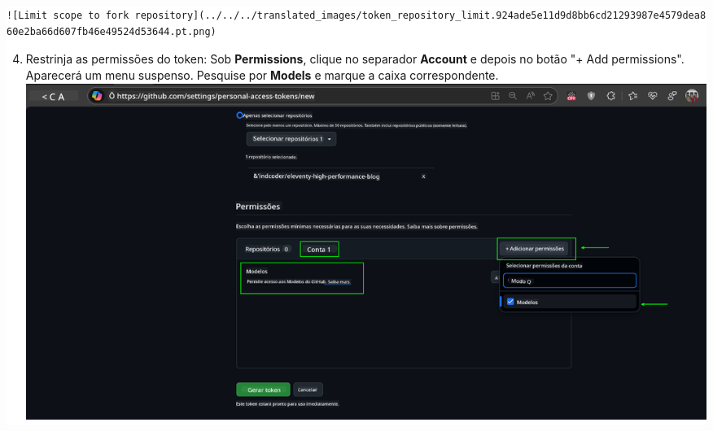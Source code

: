     ![Limit scope to fork repository](../../../translated_images/token_repository_limit.924ade5e11d9d8bb6cd21293987e4579dea860e2ba66d607fb46e49524d53644.pt.png)

4. Restrinja as permissões do token: Sob **Permissions**, clique no separador **Account** e depois no botão "+ Add permissions". Aparecerá um menu suspenso. Pesquise por **Models** e marque a caixa correspondente.  
    ![Add Models Permission](../../../translated_images/add_models_permissions.c0c44ed8b40fc143dc87792da9097d715b7de938354e8f771d65416ecc7816b8.pt.png)
